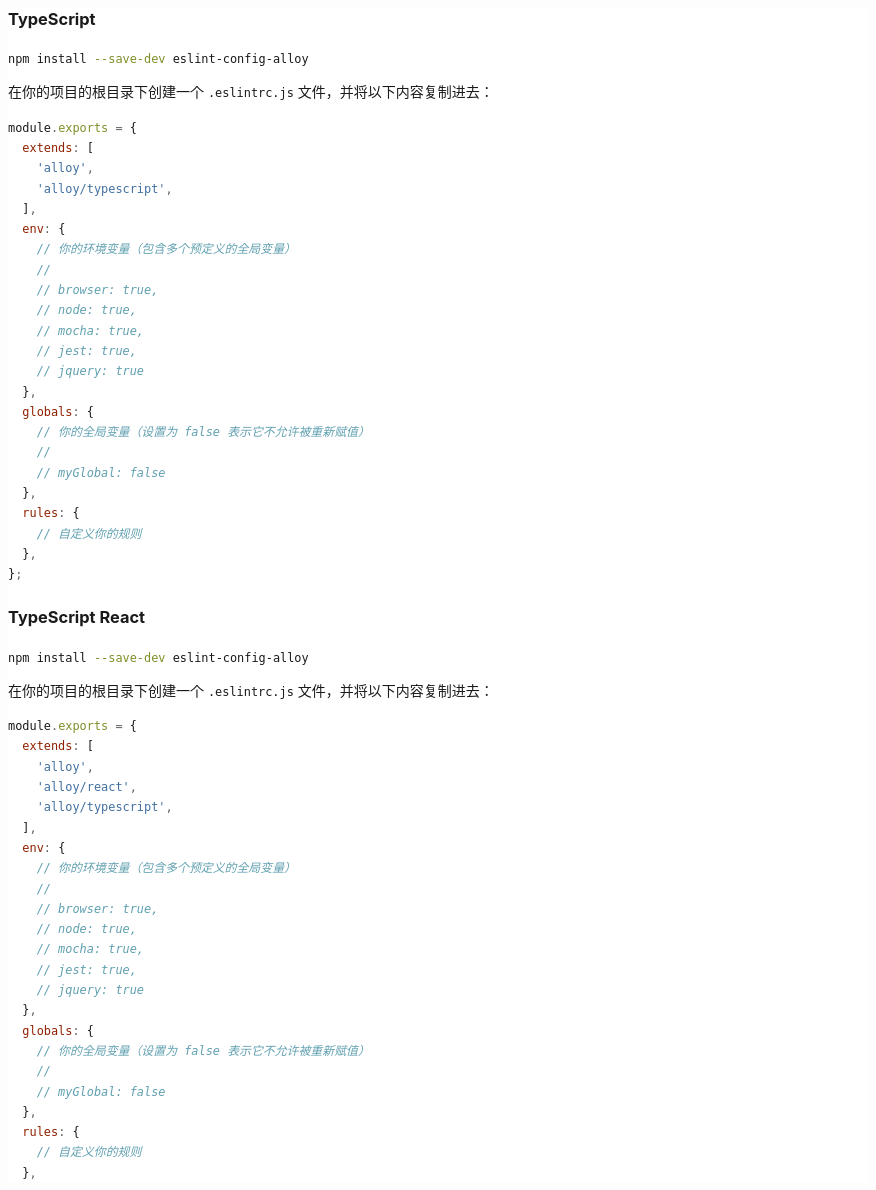 
### TypeScript

```bash
npm install --save-dev eslint-config-alloy
```

在你的项目的根目录下创建一个 `.eslintrc.js` 文件，并将以下内容复制进去：

```js
module.exports = {
  extends: [
    'alloy',
    'alloy/typescript',
  ],
  env: {
    // 你的环境变量（包含多个预定义的全局变量）
    //
    // browser: true,
    // node: true,
    // mocha: true,
    // jest: true,
    // jquery: true
  },
  globals: {
    // 你的全局变量（设置为 false 表示它不允许被重新赋值）
    //
    // myGlobal: false
  },
  rules: {
    // 自定义你的规则
  },
};
```

### TypeScript React

```bash
npm install --save-dev eslint-config-alloy
```

在你的项目的根目录下创建一个 `.eslintrc.js` 文件，并将以下内容复制进去：

```js
module.exports = {
  extends: [
    'alloy',
    'alloy/react',
    'alloy/typescript',
  ],
  env: {
    // 你的环境变量（包含多个预定义的全局变量）
    //
    // browser: true,
    // node: true,
    // mocha: true,
    // jest: true,
    // jquery: true
  },
  globals: {
    // 你的全局变量（设置为 false 表示它不允许被重新赋值）
    //
    // myGlobal: false
  },
  rules: {
    // 自定义你的规则
  },
```